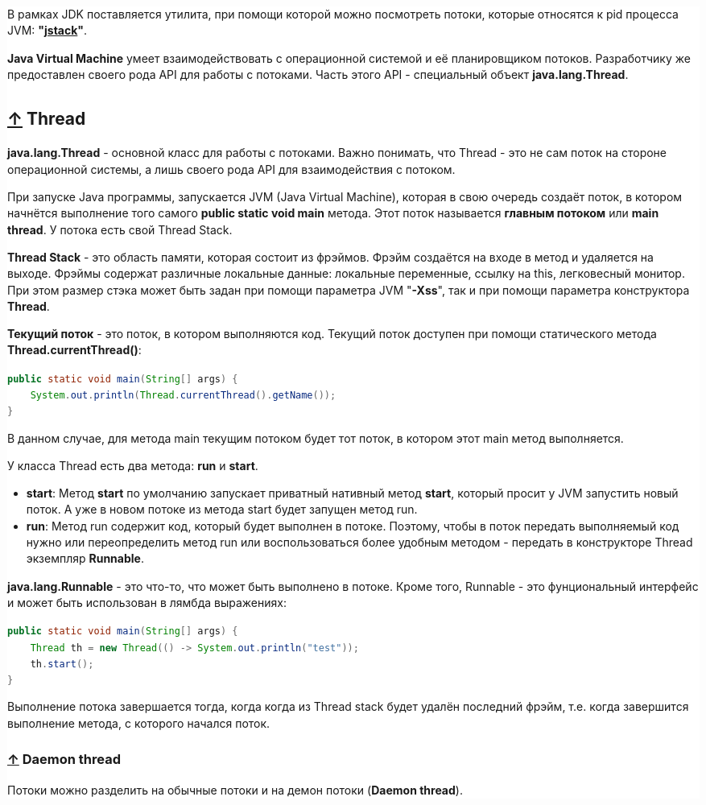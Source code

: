 В рамках JDK поставляется утилита, при помощи которой можно посмотреть потоки, которые относятся к pid процесса JVM: **"[jstack](https://docs.oracle.com/en/java/javase/11/tools/jstack.html)"**.

**Java Virtual Machine** умеет взаимодействовать с операционной системой и её планировщиком потоков. Разработчику же предоставлен своего рода API для работы с потоками. Часть этого API - специальный объект **java.lang.Thread**.


## [↑](#home) <a id="thread"></a> Thread
**java.lang.Thread** - основной класс для работы с потоками.
Важно понимать, что Thread - это не сам поток на стороне операционной системы, а лишь своего рода API для взаимодействия с потоком.

При запуске Java программы, запускается JVM (Java Virtual Machine), которая в свою очередь создаёт поток, в котором начнётся выполнение того самого **public static void main** метода. Этот поток называется **главным потоком** или **main thread**. У потока есть свой Thread Stack.

**Thread Stack** - это область памяти, которая состоит из фрэймов. Фрэйм создаётся на входе в метод и удаляется на выходе. Фрэймы содержат различные локальные данные: локальные переменные, ссылку на this, легковесный монитор. При этом размер стэка может быть задан при помощи параметра JVM "**-Xss**", так и при помощи параметра конструктора **Thread**.

**Текущий поток** - это поток, в котором выполняются код. Текущий поток доступен при помощи статического метода **Thread.currentThread()**:
```java
public static void main(String[] args) {
	System.out.println(Thread.currentThread().getName());
}
```
В данном случае, для метода main текущим потоком будет тот поток, в котором этот main метод выполняется.

У класса Thread есть два метода: **run** и **start**.
- **start**:
Метод **start** по умолчанию запускает приватный нативный метод **start**, который просит у JVM запустить новый поток. А уже в новом потоке из метода start будет запущен метод run.
- **run**:
Метод run содержит код, который будет выполнен в потоке. Поэтому, чтобы в поток передать выполняемый код нужно или переопределить метод run или воспользоваться более удобным методом - передать в конструкторе Thread экземпляр **Runnable**.

**java.lang.Runnable** - это что-то, что может быть выполнено в потоке.
Кроме того, Runnable - это фунциональный интерфейс и может быть использован в лямбда выражениях:
```java
public static void main(String[] args) {
	Thread th = new Thread(() -> System.out.println("test"));
	th.start();
}
```

Выполнение потока завершается тогда, когда когда из Thread stack будет удалён последний фрэйм, т.е. когда завершится выполнение метода, с которого начался поток.


### [↑](#home) <a id="daemon"></a> Daemon thread
Потоки можно разделить на обычные потоки и на демон потоки (**Daemon thread**).
